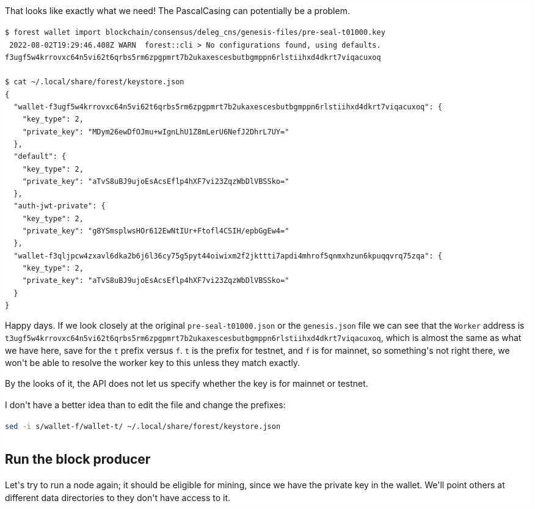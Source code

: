 That looks like exactly what we need! The PascalCasing can potentially be a problem.

```console
$ forest wallet import blockchain/consensus/deleg_cns/genesis-files/pre-seal-t01000.key
 2022-08-02T19:29:46.408Z WARN  forest::cli > No configurations found, using defaults.
f3ugf5w4krrovxc64n5vi62t6qrbs5rm6zpgpmrt7b2ukaxescesbutbgmppn6rlstiihxd4dkrt7viqacuxoq

$ cat ~/.local/share/forest/keystore.json
{
  "wallet-f3ugf5w4krrovxc64n5vi62t6qrbs5rm6zpgpmrt7b2ukaxescesbutbgmppn6rlstiihxd4dkrt7viqacuxoq": {
    "key_type": 2,
    "private_key": "MDym26ewDfOJmu+wIgnLhU1Z8mLerU6NefJ2DhrL7UY="
  },
  "default": {
    "key_type": 2,
    "private_key": "aTvS8uBJ9ujoEsAcsEflp4hXF7vi23ZqzWbDlVBSSko="
  },
  "auth-jwt-private": {
    "key_type": 2,
    "private_key": "g8YSmsplwsHOr612EwNtIUr+Ftofl4CSIH/epbGgEw4="
  },
  "wallet-f3qljpcw4zxavl6dka2b6j6l36cy75g5pyt44oiwixm2f2jkttti7apdi4mhrof5qnmxhzun6kpuqqvrq75zqa": {
    "key_type": 2,
    "private_key": "aTvS8uBJ9ujoEsAcsEflp4hXF7vi23ZqzWbDlVBSSko="
  }
}
```

Happy days. If we look closely at the original `pre-seal-t01000.json` or the `genesis.json` file we can see
that the `Worker` address is `t3ugf5w4krrovxc64n5vi62t6qrbs5rm6zpgpmrt7b2ukaxescesbutbgmppn6rlstiihxd4dkrt7viqacuxoq`,
which is almost the same as what we have here, save for the `t` prefix versus `f`. `t` is the prefix for testnet,
and `f` is for mainnet, so something's not right there, we won't be able to resolve the worker key to this unless
they match exactly.

By the looks of it, the API does not let us specify whether the key is for mainnet or testnet.

I don't have a better idea than to edit the file and change the prefixes:

```bash
sed -i s/wallet-f/wallet-t/ ~/.local/share/forest/keystore.json
```

## Run the block producer

Let's try to run a node again; it should be eligible for mining, since we have the private key in the wallet. We'll point others at different
data directories to they don't have access to it.

